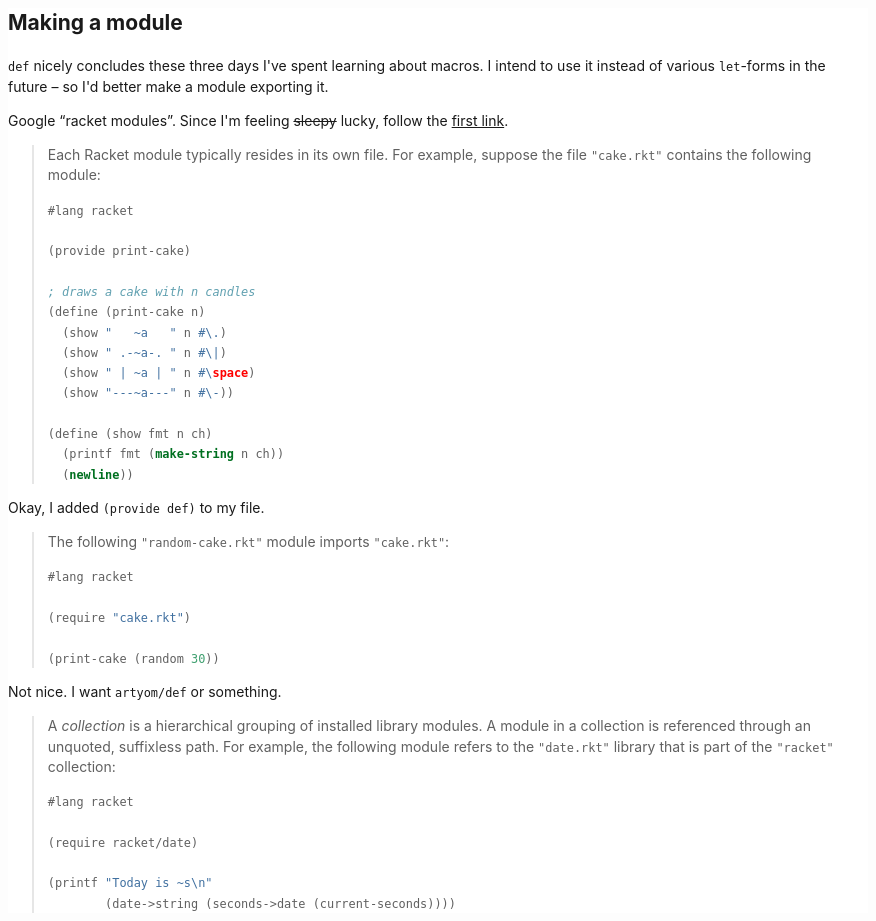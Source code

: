 ## Making a module

`def` nicely concludes these three days I've spent learning about
macros. I intend to use it instead of various `let`-forms in the
future – so I'd better make a module exporting it.

Google “racket modules”. Since I'm feeling ~~sleepy~~ lucky, follow
the
[first link](http://docs.racket-lang.org/guide/module-basics.html).

> Each Racket module typically resides in its own file. For example,
> suppose the file `"cake.rkt"` contains the following module:
> 
> ~~~ scheme
> #lang racket
> 
> (provide print-cake)
> 
> ; draws a cake with n candles
> (define (print-cake n)
>   (show "   ~a   " n #\.)
>   (show " .-~a-. " n #\|)
>   (show " | ~a | " n #\space)
>   (show "---~a---" n #\-))
>  
> (define (show fmt n ch)
>   (printf fmt (make-string n ch))
>   (newline))
> ~~~

Okay, I added `(provide def)` to my file.

> The following `"random-cake.rkt"` module imports `"cake.rkt"`:
> 
> ~~~ scheme
> #lang racket
> 
> (require "cake.rkt")
> 
> (print-cake (random 30))
> ~~~

Not nice. I want `artyom/def` or something.

> A *collection* is a hierarchical grouping of installed library
> modules. A module in a collection is referenced through an unquoted,
> suffixless path. For example, the following module refers to the
> `"date.rkt"` library that is part of the `"racket"` collection:
> 
> ~~~ scheme
> #lang racket
> 
> (require racket/date)
> 
> (printf "Today is ~s\n"
>         (date->string (seconds->date (current-seconds))))
> ~~~
